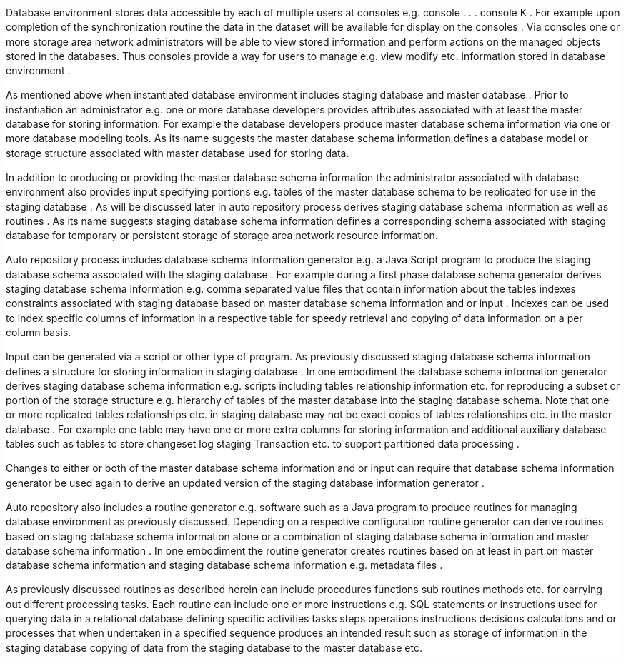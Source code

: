 Database environment stores data accessible by each of multiple users at consoles e.g. console . . . console K . For example upon completion of the synchronization routine the data in the dataset will be available for display on the consoles . Via consoles one or more storage area network administrators will be able to view stored information and perform actions on the managed objects stored in the databases. Thus consoles provide a way for users to manage e.g. view modify etc. information stored in database environment .

As mentioned above when instantiated database environment includes staging database and master database . Prior to instantiation an administrator e.g. one or more database developers provides attributes associated with at least the master database for storing information. For example the database developers produce master database schema information via one or more database modeling tools. As its name suggests the master database schema information defines a database model or storage structure associated with master database used for storing data.

In addition to producing or providing the master database schema information the administrator associated with database environment also provides input specifying portions e.g. tables of the master database schema to be replicated for use in the staging database . As will be discussed later in auto repository process derives staging database schema information as well as routines . As its name suggests staging database schema information defines a corresponding schema associated with staging database for temporary or persistent storage of storage area network resource information.

Auto repository process includes database schema information generator e.g. a Java Script program to produce the staging database schema associated with the staging database . For example during a first phase database schema generator derives staging database schema information e.g. comma separated value files that contain information about the tables indexes constraints associated with staging database based on master database schema information and or input . Indexes can be used to index specific columns of information in a respective table for speedy retrieval and copying of data information on a per column basis.

Input can be generated via a script or other type of program. As previously discussed staging database schema information defines a structure for storing information in staging database . In one embodiment the database schema information generator derives staging database schema information e.g. scripts including tables relationship information etc. for reproducing a subset or portion of the storage structure e.g. hierarchy of tables of the master database into the staging database schema. Note that one or more replicated tables relationships etc. in staging database may not be exact copies of tables relationships etc. in the master database . For example one table may have one or more extra columns for storing information and additional auxiliary database tables such as tables to store changeset log staging Transaction etc. to support partitioned data processing .

Changes to either or both of the master database schema information and or input can require that database schema information generator be used again to derive an updated version of the staging database information generator .

Auto repository also includes a routine generator e.g. software such as a Java program to produce routines for managing database environment as previously discussed. Depending on a respective configuration routine generator can derive routines based on staging database schema information alone or a combination of staging database schema information and master database schema information . In one embodiment the routine generator creates routines based on at least in part on master database schema information and staging database schema information e.g. metadata files .

As previously discussed routines as described herein can include procedures functions sub routines methods etc. for carrying out different processing tasks. Each routine can include one or more instructions e.g. SQL statements or instructions used for querying data in a relational database defining specific activities tasks steps operations instructions decisions calculations and or processes that when undertaken in a specified sequence produces an intended result such as storage of information in the staging database copying of data from the staging database to the master database etc.
